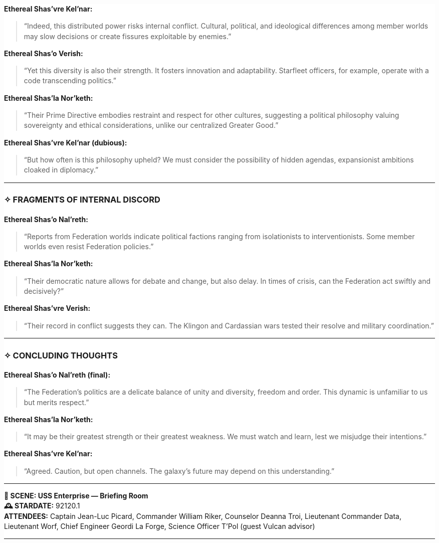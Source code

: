 **Ethereal Shas’vre Kel’nar:**  
> “Indeed, this distributed power risks internal conflict. Cultural, political, and ideological differences among member worlds may slow decisions or create fissures exploitable by enemies.”

**Ethereal Shas’o Verish:**  
> “Yet this diversity is also their strength. It fosters innovation and adaptability. Starfleet officers, for example, operate with a code transcending politics.”

**Ethereal Shas’la Nor’keth:**  
> “Their Prime Directive embodies restraint and respect for other cultures, suggesting a political philosophy valuing sovereignty and ethical considerations, unlike our centralized Greater Good.”

**Ethereal Shas’vre Kel’nar (dubious):**  
> “But how often is this philosophy upheld? We must consider the possibility of hidden agendas, expansionist ambitions cloaked in diplomacy.”

---

### ✧ FRAGMENTS OF INTERNAL DISCORD

**Ethereal Shas’o Nal’reth:**  
> “Reports from Federation worlds indicate political factions ranging from isolationists to interventionists. Some member worlds even resist Federation policies.”

**Ethereal Shas’la Nor’keth:**  
> “Their democratic nature allows for debate and change, but also delay. In times of crisis, can the Federation act swiftly and decisively?”

**Ethereal Shas’vre Verish:**  
> “Their record in conflict suggests they can. The Klingon and Cardassian wars tested their resolve and military coordination.”

---

### ✧ CONCLUDING THOUGHTS

**Ethereal Shas’o Nal’reth (final):**  
> “The Federation’s politics are a delicate balance of unity and diversity, freedom and order. This dynamic is unfamiliar to us but merits respect.”

**Ethereal Shas’la Nor’keth:**  
> “It may be their greatest strength or their greatest weakness. We must watch and learn, lest we misjudge their intentions.”

**Ethereal Shas’vre Kel’nar:**  
> “Agreed. Caution, but open channels. The galaxy’s future may depend on this understanding.”

---

**📍 SCENE: USS Enterprise — Briefing Room**  
**🕰 STARDATE:** 92120.1  
**ATTENDEES:** Captain Jean-Luc Picard, Commander William Riker, Counselor Deanna Troi, Lieutenant Commander Data, Lieutenant Worf, Chief Engineer Geordi La Forge, Science Officer T’Pol (guest Vulcan advisor)

---
